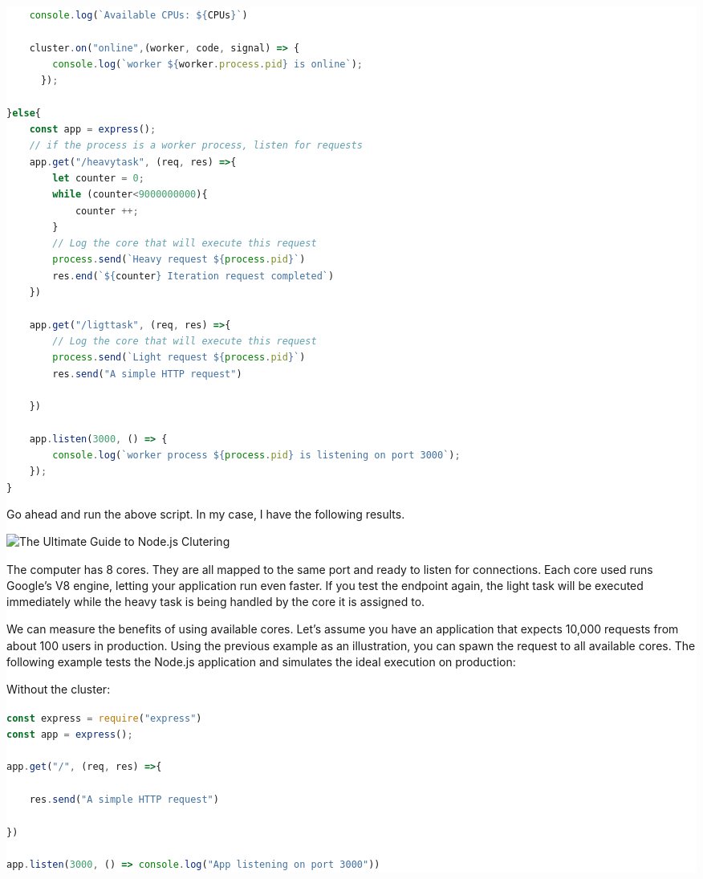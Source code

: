 ```javascript
    console.log(`Available CPUs: ${CPUs}`)

    cluster.on("online",(worker, code, signal) => {
        console.log(`worker ${worker.process.pid} is online`);
      });

}else{
    const app = express();
    // if the process is a worker process, listen for requests
    app.get("/heavytask", (req, res) =>{
        let counter = 0;
        while (counter<9000000000){
            counter ++;
        }
        // Log the core that will execute this request
        process.send(`Heavy request ${process.pid}`)
        res.end(`${counter} Iteration request completed`)
    })
    
    app.get("/ligttask", (req, res) =>{
        // Log the core that will execute this request
        process.send(`Light request ${process.pid}`)
        res.send("A simple HTTP request")
    
    })
    
    app.listen(3000, () => {
        console.log(`worker process ${process.pid} is listening on port 3000`);
    });
}
```

Go ahead and run the above script. In my case, I have the following results.

![The Ultimate Guide to Node.js Clutering](/the-ultimate-guide-to-nodejs-clutering/cpus.png)

The computer has 8 cores. They are all mapped to the same port and ready to listen for connections. Each core used runs Google’s V8 engine, letting your application run even faster. If you test the endpoint again, the light task will be executed immediately while the heavy task is being handled by the core it is assigned to.

We can measure the benefits of using available cores. Let’s assume you have an application that expects 10,000 requests from about 100 users in production. Using the previous example as an illustration, you can spawn the request to all available cores. The following example tests the Node.js application and simulates the ideal execution on production:

Without the cluster:

```javascript
const express = require("express")
const app = express();

app.get("/", (req, res) =>{

    res.send("A simple HTTP request")

})

app.listen(3000, () => console.log("App listening on port 3000"))
```
